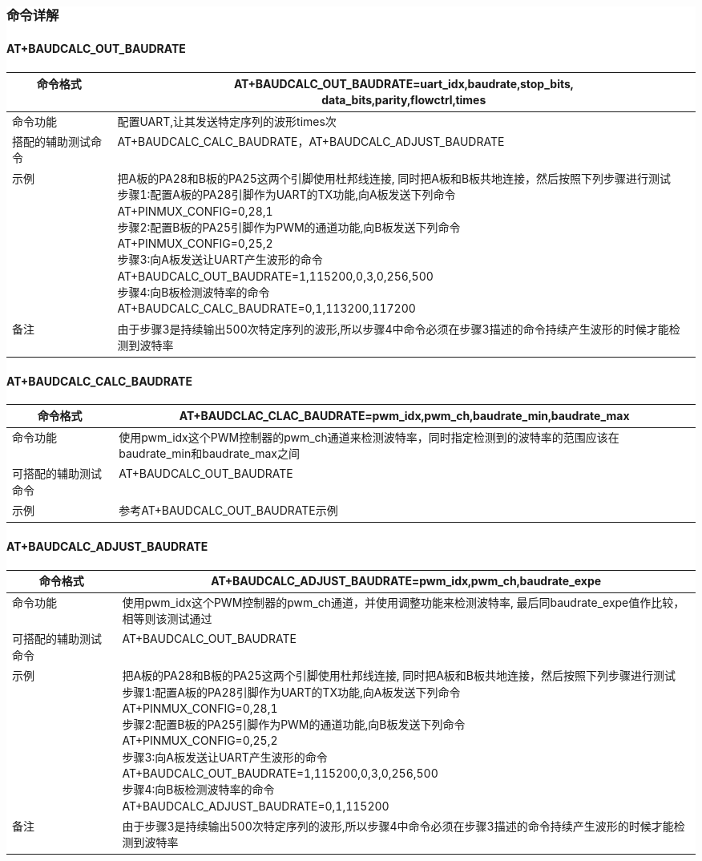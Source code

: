 
### 命令详解
#### AT+BAUDCALC_OUT_BAUDRATE
| 命令格式 | AT+BAUDCALC_OUT_BAUDRATE=uart_idx,baudrate,stop_bits,<br>data_bits,parity,flowctrl,times |
|----------------------|----------------------------------------------------------------------------------------------------------------------------------------------------------------------------------------------------------------------------|
| 命令功能 | 配置UART,让其发送特定序列的波形times次 |
| 搭配的辅助测试命令 | AT+BAUDCALC_CALC_BAUDRATE，AT+BAUDCALC_ADJUST_BAUDRATE |
| 示例 | 把A板的PA28和B板的PA25这两个引脚使用杜邦线连接, 同时把A板和B板共地连接，然后按照下列步骤进行测试<br>步骤1:配置A板的PA28引脚作为UART的TX功能,向A板发送下列命令<br>    AT+PINMUX_CONFIG=0,28,1<br>步骤2:配置B板的PA25引脚作为PWM的通道功能,向B板发送下列命令<br>    AT+PINMUX_CONFIG=0,25,2<br>步骤3:向A板发送让UART产生波形的命令<br>    AT+BAUDCALC_OUT_BAUDRATE=1,115200,0,3,0,256,500<br>步骤4:向B板检测波特率的命令<br>    AT+BAUDCALC_CALC_BAUDRATE=0,1,113200,117200 |
| 备注 | 由于步骤3是持续输出500次特定序列的波形,所以步骤4中命令必须在步骤3描述的命令持续产生波形的时候才能检测到波特率 |


#### AT+BAUDCALC_CALC_BAUDRATE
| 命令格式 | AT+BAUDCLAC_CLAC_BAUDRATE=pwm_idx,pwm_ch,baudrate_min,baudrate_max |
|----------------------|-----------------------------------------------------------------------------------------------------------------------------------------------------------------------------------|
| 命令功能 | 使用pwm_idx这个PWM控制器的pwm_ch通道来检测波特率，同时指定检测到的波特率的范围应该在baudrate_min和baudrate_max之间 |
| 可搭配的辅助测试命令 | AT+BAUDCALC_OUT_BAUDRATE |
| 示例 | 参考AT+BAUDCALC_OUT_BAUDRATE示例 |


#### AT+BAUDCALC_ADJUST_BAUDRATE
| 命令格式 | AT+BAUDCALC_ADJUST_BAUDRATE=pwm_idx,pwm_ch,baudrate_expe |
|----------------------|-----------------------------------------------------------------------------------------------------------------------------------------------------------------------------------------------------------------------------------------|
| 命令功能 | 使用pwm_idx这个PWM控制器的pwm_ch通道，并使用调整功能来检测波特率, 最后同baudrate_expe值作比较，相等则该测试通过 |
| 可搭配的辅助测试命令 | AT+BAUDCALC_OUT_BAUDRATE |
| 示例 | 把A板的PA28和B板的PA25这两个引脚使用杜邦线连接, 同时把A板和B板共地连接，然后按照下列步骤进行测试<br/>步骤1:配置A板的PA28引脚作为UART的TX功能,向A板发送下列命令<br/>    AT+PINMUX_CONFIG=0,28,1<br/>步骤2:配置B板的PA25引脚作为PWM的通道功能,向B板发送下列命令<br/>    AT+PINMUX_CONFIG=0,25,2<br/>步骤3:向A板发送让UART产生波形的命令<br/>    AT+BAUDCALC_OUT_BAUDRATE=1,115200,0,3,0,256,500<br/>步骤4:向B板检测波特率的命令<br/>    AT+BAUDCALC_ADJUST_BAUDRATE=0,1,115200 |
| 备注 | 由于步骤3是持续输出500次特定序列的波形,所以步骤4中命令必须在步骤3描述的命令持续产生波形的时候才能检测到波特率 |

